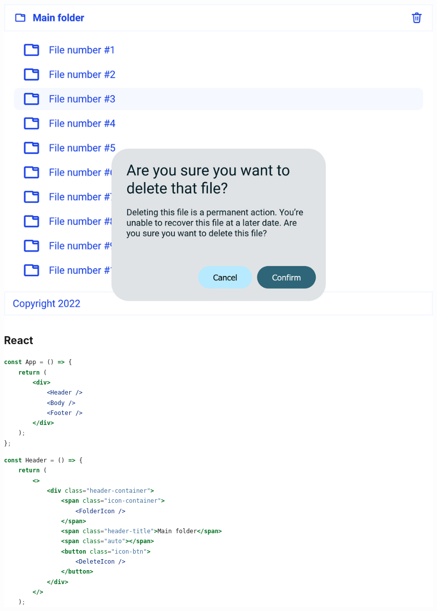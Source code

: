 ![A modal on top of a minimal version of the file app that includes a file list, header, and footer](./website_modal_example.png)



## React

```jsx
const App = () => {
	return (
		<div>
			<Header />
			<Body />
			<Footer />
		</div>
	);
};
```

```jsx
const Header = () => {
	return (
		<>
			<div class="header-container">
				<span class="icon-container">
					<FolderIcon />
				</span>
				<span class="header-title">Main folder</span>
				<span class="auto"></span>
				<button class="icon-btn">
					<DeleteIcon />
				</button>
			</div>
		</>
	);
```